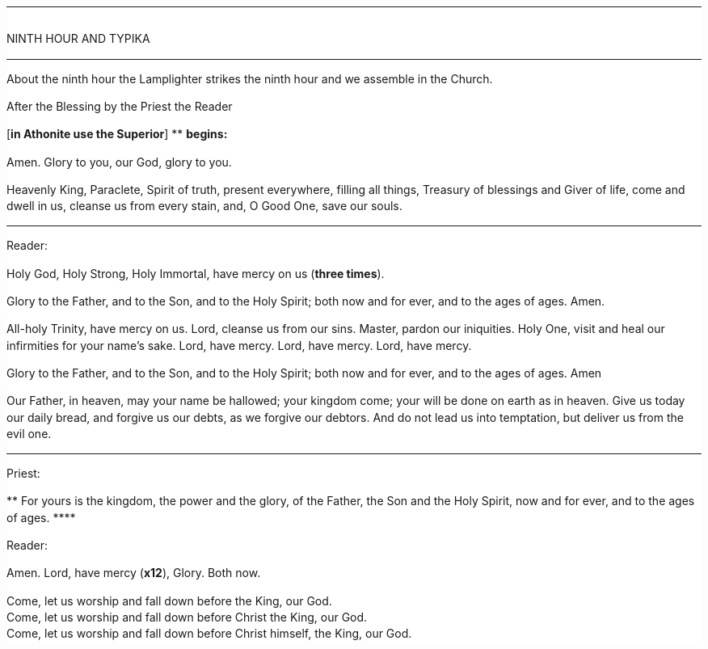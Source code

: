 -----

## 

NINTH HOUR AND TYPIKA

****

About the ninth hour the Lamplighter strikes the ninth hour and we
assemble in the Church.

After the Blessing by the Priest the Reader

\[**in Athonite use the Superior**\] ** **begins:**

Amen. Glory to you, our God, glory to you.

Heavenly King, Paraclete, Spirit of truth, present everywhere, filling
all things, Treasury of blessings and Giver of life, come and dwell in
us, cleanse us from every stain, and, O Good One, save our souls.

****

Reader:

Holy God, Holy Strong, Holy Immortal, have mercy on us (**three
times**).

Glory to the Father, and to the Son, and to the Holy Spirit; both now
and for ever, and to the ages of ages. Amen.

All-holy Trinity, have mercy on us. Lord, cleanse us from our sins.
Master, pardon our iniquities. Holy One, visit and heal our infirmities
for your name’s sake. Lord, have mercy. Lord, have mercy. Lord, have
mercy.

Glory to the Father, and to the Son, and to the Holy Spirit; both now
and for ever, and to the ages of ages. Amen

Our Father, in heaven, may your name be hallowed; your kingdom come;
your will be done on earth as in heaven. Give us today our daily bread,
and forgive us our debts, as we forgive our debtors. And do not lead us
into temptation, but deliver us from the evil one.

****

Priest:

** For yours is the kingdom, the power and the glory, of the Father, the
Son and the Holy Spirit, now and for ever, and to the ages of ages. ****

Reader:

Amen. Lord, have mercy (**x12**), Glory. Both now.

Come, let us worship and fall down before the King, our God.  
Come, let us worship and fall down before Christ the King, our God.  
Come, let us worship and fall down before Christ himself, the King, our
God.
